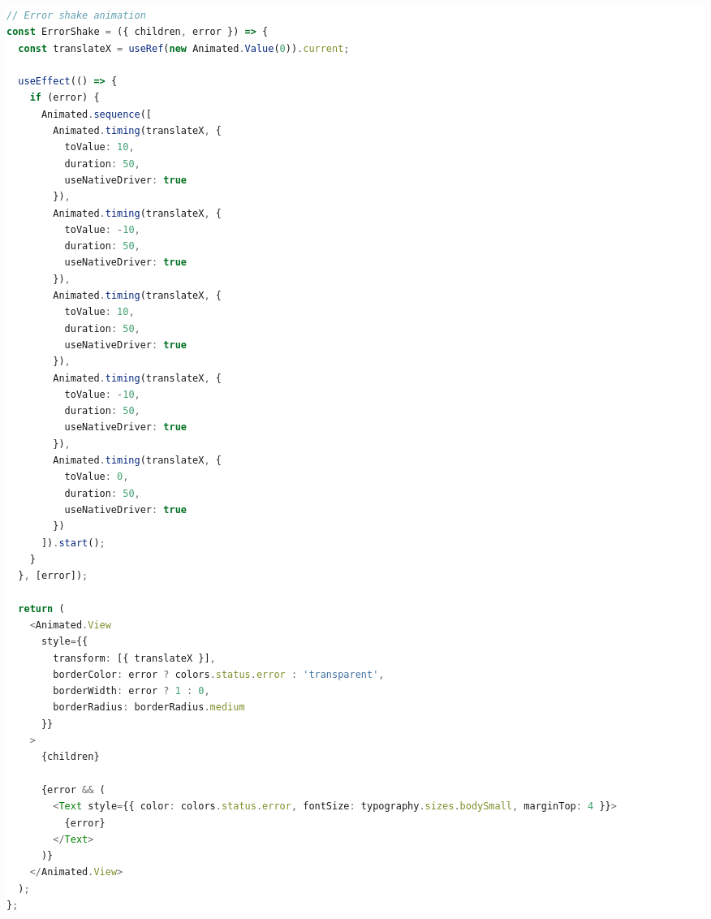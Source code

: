 ```typescript
// Error shake animation
const ErrorShake = ({ children, error }) => {
  const translateX = useRef(new Animated.Value(0)).current;

  useEffect(() => {
    if (error) {
      Animated.sequence([
        Animated.timing(translateX, {
          toValue: 10,
          duration: 50,
          useNativeDriver: true
        }),
        Animated.timing(translateX, {
          toValue: -10,
          duration: 50,
          useNativeDriver: true
        }),
        Animated.timing(translateX, {
          toValue: 10,
          duration: 50,
          useNativeDriver: true
        }),
        Animated.timing(translateX, {
          toValue: -10,
          duration: 50,
          useNativeDriver: true
        }),
        Animated.timing(translateX, {
          toValue: 0,
          duration: 50,
          useNativeDriver: true
        })
      ]).start();
    }
  }, [error]);

  return (
    <Animated.View
      style={{
        transform: [{ translateX }],
        borderColor: error ? colors.status.error : 'transparent',
        borderWidth: error ? 1 : 0,
        borderRadius: borderRadius.medium
      }}
    >
      {children}

      {error && (
        <Text style={{ color: colors.status.error, fontSize: typography.sizes.bodySmall, marginTop: 4 }}>
          {error}
        </Text>
      )}
    </Animated.View>
  );
};
```

